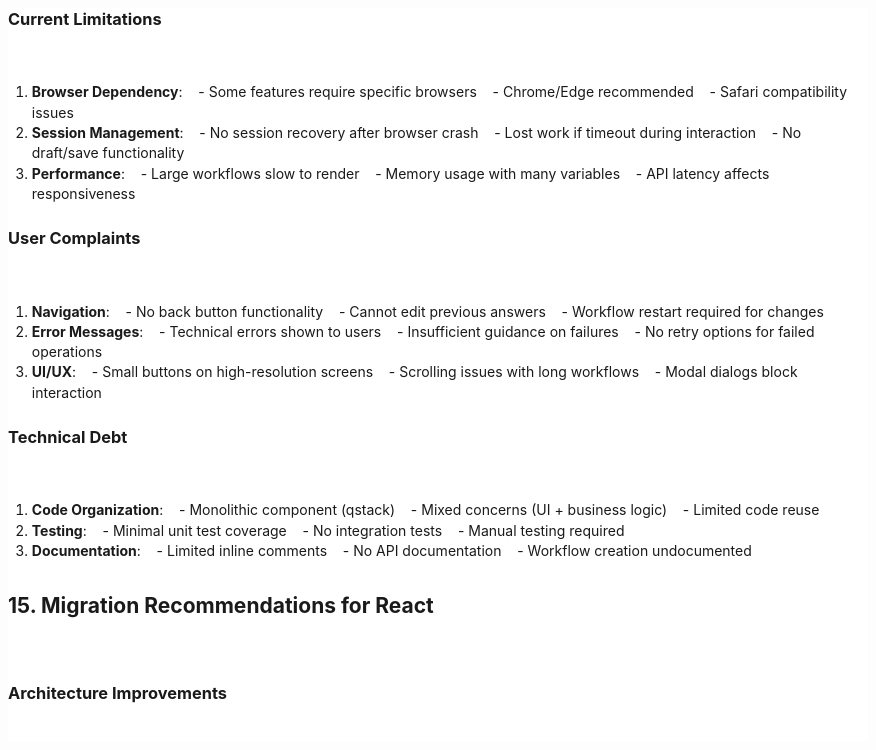 ### Current Limitations
 
1. **Browser Dependency**:
   - Some features require specific browsers
   - Chrome/Edge recommended
   - Safari compatibility issues
 
2. **Session Management**:
   - No session recovery after browser crash
   - Lost work if timeout during interaction
   - No draft/save functionality
 
3. **Performance**:
   - Large workflows slow to render
   - Memory usage with many variables
   - API latency affects responsiveness
 
### User Complaints
 
1. **Navigation**:
   - No back button functionality
   - Cannot edit previous answers
   - Workflow restart required for changes
 
2. **Error Messages**:
   - Technical errors shown to users
   - Insufficient guidance on failures
   - No retry options for failed operations
 
3. **UI/UX**:
   - Small buttons on high-resolution screens
   - Scrolling issues with long workflows
   - Modal dialogs block interaction
 
### Technical Debt
 
1. **Code Organization**:
   - Monolithic component (qstack)
   - Mixed concerns (UI + business logic)
   - Limited code reuse
 
2. **Testing**:
   - Minimal unit test coverage
   - No integration tests
   - Manual testing required
 
3. **Documentation**:
   - Limited inline comments
   - No API documentation
   - Workflow creation undocumented
 
## 15. Migration Recommendations for React
 
### Architecture Improvements
 